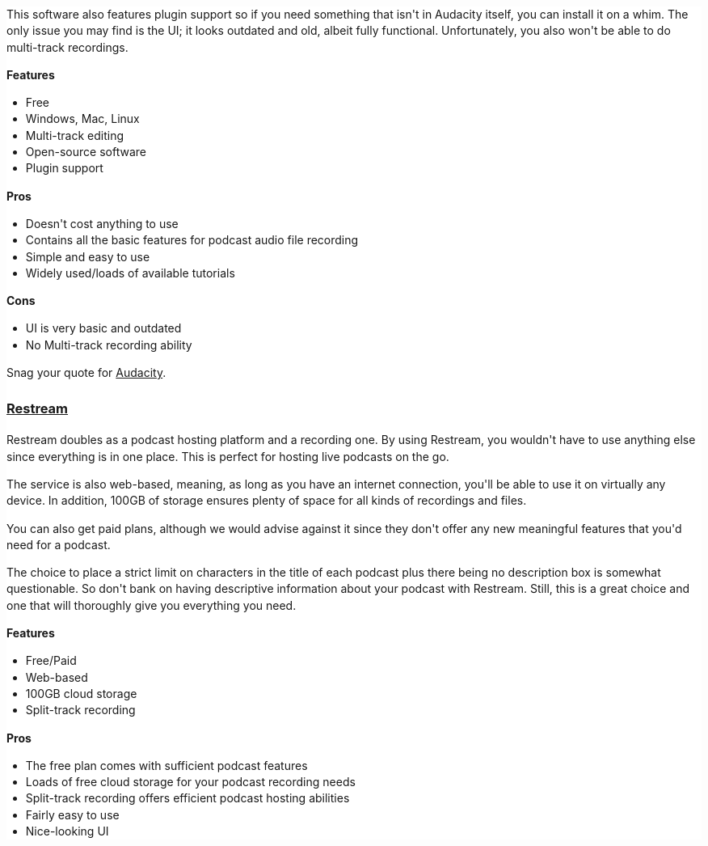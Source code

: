 This software also features plugin support so if you need something that isn't in Audacity itself, you can install it on a whim. The only issue you may find is the UI; it looks outdated and old, albeit fully functional. Unfortunately, you also won't be able to do multi-track recordings.

**Features**

- Free
- Windows, Mac, Linux
- Multi-track editing
- Open-source software
- Plugin support

**Pros**

- Doesn't cost anything to use
- Contains all the basic features for podcast audio file recording
- Simple and easy to use
- Widely used/loads of available tutorials

**Cons**

- UI is very basic and outdated
- No Multi-track recording ability

Snag your quote for [Audacity](https://serp.ly/audacity/).

### [Restream](https://serp.ly/restream/)

Restream doubles as a podcast hosting platform and a recording one. By using Restream, you wouldn't have to use anything else since everything is in one place. This is perfect for hosting live podcasts on the go.

The service is also web-based, meaning, as long as you have an internet connection, you'll be able to use it on virtually any device. In addition, 100GB of storage ensures plenty of space for all kinds of recordings and files.

You can also get paid plans, although we would advise against it since they don't offer any new meaningful features that you'd need for a podcast.

The choice to place a strict limit on characters in the title of each podcast plus there being no description box is somewhat questionable. So don't bank on having descriptive information about your podcast with Restream. Still, this is a great choice and one that will thoroughly give you everything you need.

**Features**

- Free/Paid
- Web-based
- 100GB cloud storage
- Split-track recording

**Pros**

- The free plan comes with sufficient podcast features
- Loads of free cloud storage for your podcast recording needs
- Split-track recording offers efficient podcast hosting abilities
- Fairly easy to use
- Nice-looking UI
